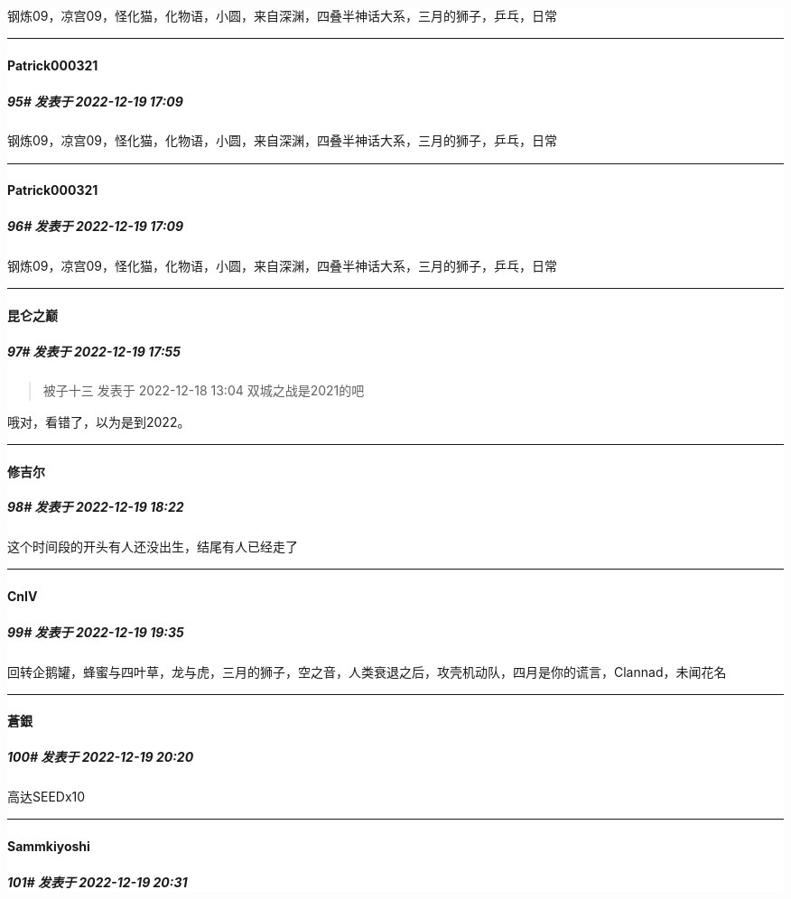 钢炼09，凉宫09，怪化猫，化物语，小圆，来自深渊，四叠半神话大系，三月的狮子，乒乓，日常

*****

####  Patrick000321  
##### 95#       发表于 2022-12-19 17:09

钢炼09，凉宫09，怪化猫，化物语，小圆，来自深渊，四叠半神话大系，三月的狮子，乒乓，日常

*****

####  Patrick000321  
##### 96#       发表于 2022-12-19 17:09

钢炼09，凉宫09，怪化猫，化物语，小圆，来自深渊，四叠半神话大系，三月的狮子，乒乓，日常



*****

####  昆仑之巅  
##### 97#       发表于 2022-12-19 17:55

<blockquote>被子十三 发表于 2022-12-18 13:04
双城之战是2021的吧</blockquote>
哦对，看错了，以为是到2022。



*****

####  修吉尔  
##### 98#       发表于 2022-12-19 18:22

这个时间段的开头有人还没出生，结尾有人已经走了



*****

####  CnIV  
##### 99#       发表于 2022-12-19 19:35

回转企鹅罐，蜂蜜与四叶草，龙与虎，三月的狮子，空之音，人类衰退之后，攻壳机动队，四月是你的谎言，Clannad，未闻花名



*****

####  蒼銀  
##### 100#       发表于 2022-12-19 20:20

高达SEEDx10



*****

####  Sammkiyoshi  
##### 101#       发表于 2022-12-19 20:31
